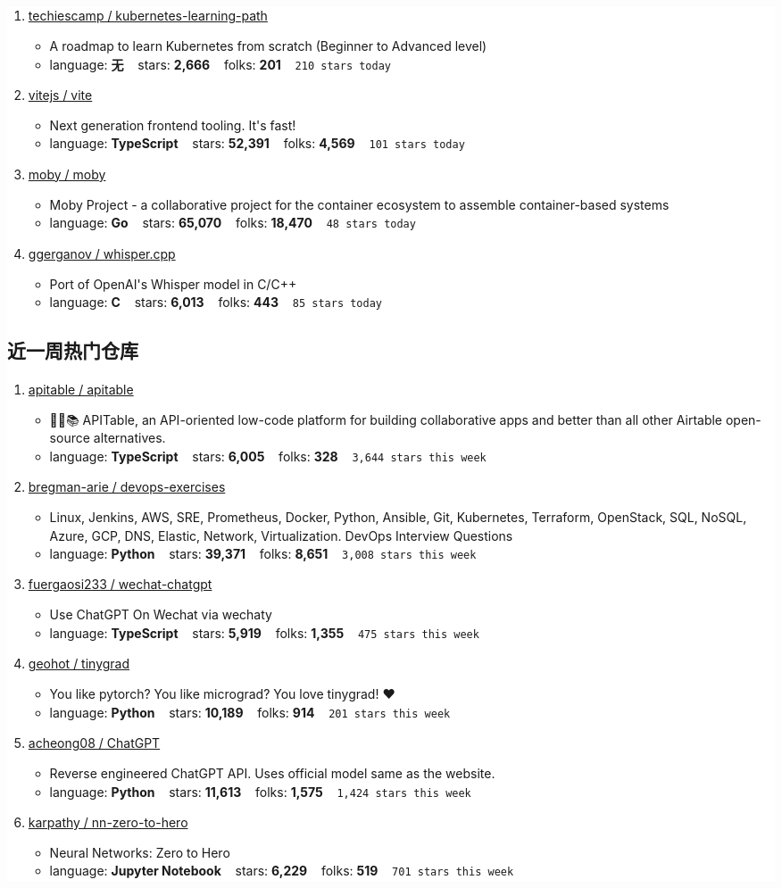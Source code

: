 1. [techiescamp / kubernetes-learning-path](https://github.com/techiescamp/kubernetes-learning-path)
    - A roadmap to learn Kubernetes from scratch (Beginner to Advanced level)
    - language: **无** &nbsp;&nbsp; stars: **2,666** &nbsp;&nbsp; folks: **201**  &nbsp;&nbsp; `210 stars today`

1. [vitejs / vite](https://github.com/vitejs/vite)
    - Next generation frontend tooling. It's fast!
    - language: **TypeScript** &nbsp;&nbsp; stars: **52,391** &nbsp;&nbsp; folks: **4,569**  &nbsp;&nbsp; `101 stars today`

1. [moby / moby](https://github.com/moby/moby)
    - Moby Project - a collaborative project for the container ecosystem to assemble container-based systems
    - language: **Go** &nbsp;&nbsp; stars: **65,070** &nbsp;&nbsp; folks: **18,470**  &nbsp;&nbsp; `48 stars today`

1. [ggerganov / whisper.cpp](https://github.com/ggerganov/whisper.cpp)
    - Port of OpenAI's Whisper model in C/C++
    - language: **C** &nbsp;&nbsp; stars: **6,013** &nbsp;&nbsp; folks: **443**  &nbsp;&nbsp; `85 stars today`


## 近一周热门仓库

1. [apitable / apitable](https://github.com/apitable/apitable)
    - 🚀🎉📚 APITable, an API-oriented low-code platform for building collaborative apps and better than all other Airtable open-source alternatives.
    - language: **TypeScript** &nbsp;&nbsp; stars: **6,005** &nbsp;&nbsp; folks: **328**  &nbsp;&nbsp; `3,644 stars this week`

1. [bregman-arie / devops-exercises](https://github.com/bregman-arie/devops-exercises)
    - Linux, Jenkins, AWS, SRE, Prometheus, Docker, Python, Ansible, Git, Kubernetes, Terraform, OpenStack, SQL, NoSQL, Azure, GCP, DNS, Elastic, Network, Virtualization. DevOps Interview Questions
    - language: **Python** &nbsp;&nbsp; stars: **39,371** &nbsp;&nbsp; folks: **8,651**  &nbsp;&nbsp; `3,008 stars this week`

1. [fuergaosi233 / wechat-chatgpt](https://github.com/fuergaosi233/wechat-chatgpt)
    - Use ChatGPT On Wechat via wechaty
    - language: **TypeScript** &nbsp;&nbsp; stars: **5,919** &nbsp;&nbsp; folks: **1,355**  &nbsp;&nbsp; `475 stars this week`

1. [geohot / tinygrad](https://github.com/geohot/tinygrad)
    - You like pytorch? You like micrograd? You love tinygrad! ❤️
    - language: **Python** &nbsp;&nbsp; stars: **10,189** &nbsp;&nbsp; folks: **914**  &nbsp;&nbsp; `201 stars this week`

1. [acheong08 / ChatGPT](https://github.com/acheong08/ChatGPT)
    - Reverse engineered ChatGPT API. Uses official model same as the website.
    - language: **Python** &nbsp;&nbsp; stars: **11,613** &nbsp;&nbsp; folks: **1,575**  &nbsp;&nbsp; `1,424 stars this week`

1. [karpathy / nn-zero-to-hero](https://github.com/karpathy/nn-zero-to-hero)
    - Neural Networks: Zero to Hero
    - language: **Jupyter Notebook** &nbsp;&nbsp; stars: **6,229** &nbsp;&nbsp; folks: **519**  &nbsp;&nbsp; `701 stars this week`
